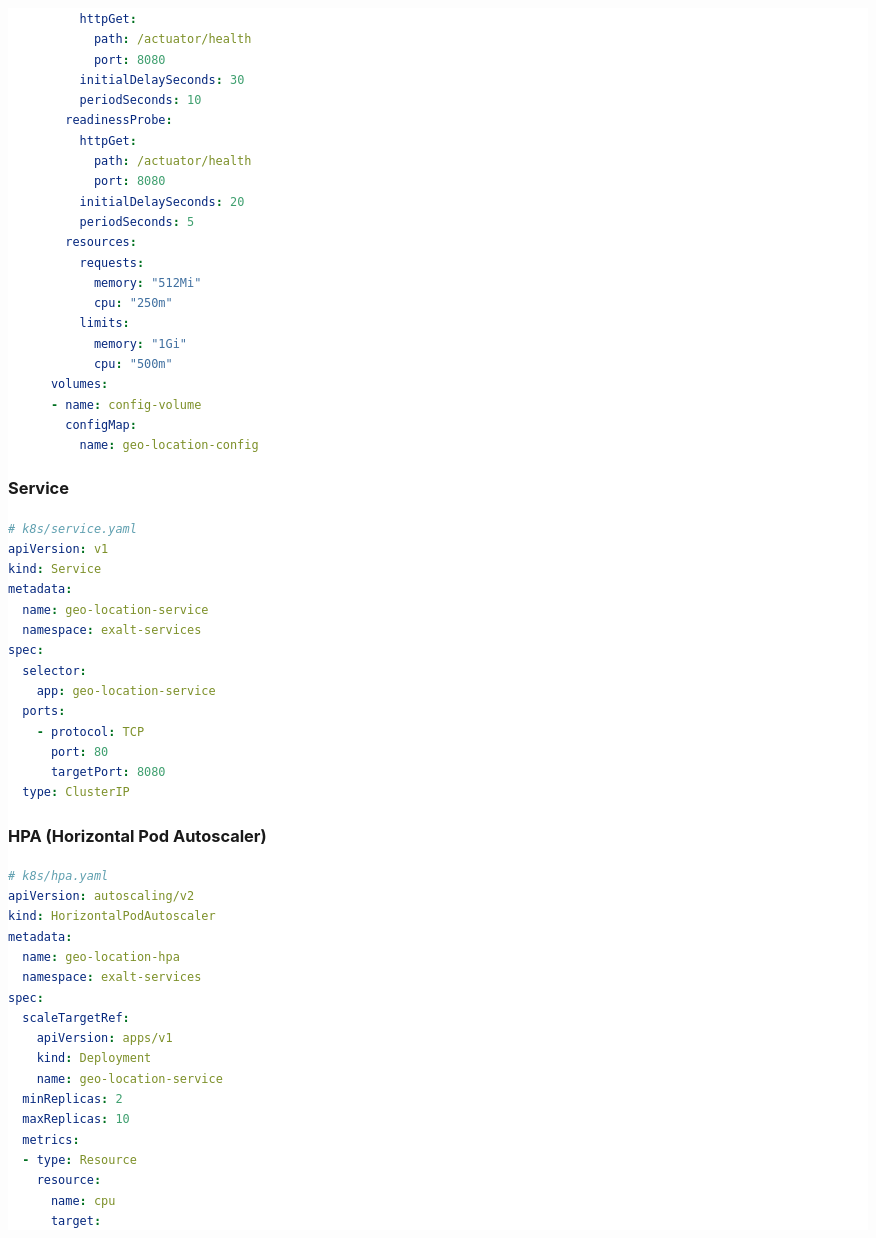 ```yaml
          httpGet:
            path: /actuator/health
            port: 8080
          initialDelaySeconds: 30
          periodSeconds: 10
        readinessProbe:
          httpGet:
            path: /actuator/health
            port: 8080
          initialDelaySeconds: 20
          periodSeconds: 5
        resources:
          requests:
            memory: "512Mi"
            cpu: "250m"
          limits:
            memory: "1Gi"
            cpu: "500m"
      volumes:
      - name: config-volume
        configMap:
          name: geo-location-config
```

### Service

```yaml
# k8s/service.yaml
apiVersion: v1
kind: Service
metadata:
  name: geo-location-service
  namespace: exalt-services
spec:
  selector:
    app: geo-location-service
  ports:
    - protocol: TCP
      port: 80
      targetPort: 8080
  type: ClusterIP
```

### HPA (Horizontal Pod Autoscaler)

```yaml
# k8s/hpa.yaml
apiVersion: autoscaling/v2
kind: HorizontalPodAutoscaler
metadata:
  name: geo-location-hpa
  namespace: exalt-services
spec:
  scaleTargetRef:
    apiVersion: apps/v1
    kind: Deployment
    name: geo-location-service
  minReplicas: 2
  maxReplicas: 10
  metrics:
  - type: Resource
    resource:
      name: cpu
      target:
```